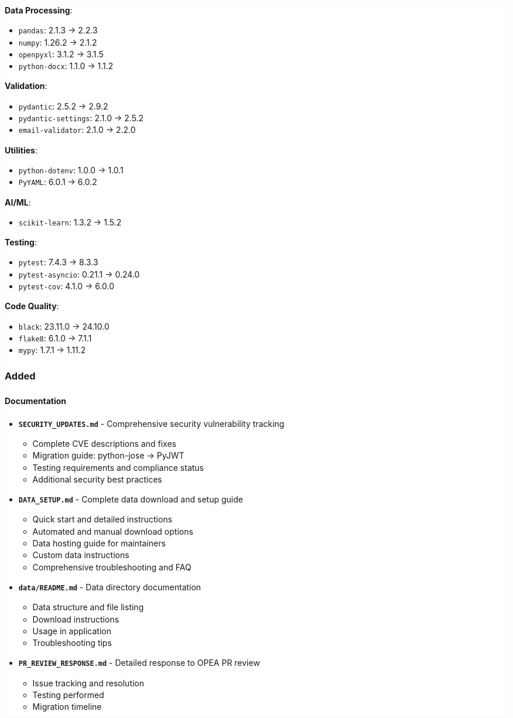 **Data Processing**:
- `pandas`: 2.1.3 → 2.2.3
- `numpy`: 1.26.2 → 2.1.2
- `openpyxl`: 3.1.2 → 3.1.5
- `python-docx`: 1.1.0 → 1.1.2

**Validation**:
- `pydantic`: 2.5.2 → 2.9.2
- `pydantic-settings`: 2.1.0 → 2.5.2
- `email-validator`: 2.1.0 → 2.2.0

**Utilities**:
- `python-dotenv`: 1.0.0 → 1.0.1
- `PyYAML`: 6.0.1 → 6.0.2

**AI/ML**:
- `scikit-learn`: 1.3.2 → 1.5.2

**Testing**:
- `pytest`: 7.4.3 → 8.3.3
- `pytest-asyncio`: 0.21.1 → 0.24.0
- `pytest-cov`: 4.1.0 → 6.0.0

**Code Quality**:
- `black`: 23.11.0 → 24.10.0
- `flake8`: 6.1.0 → 7.1.1
- `mypy`: 1.7.1 → 1.11.2

### Added

#### Documentation
- **`SECURITY_UPDATES.md`** - Comprehensive security vulnerability tracking
  - Complete CVE descriptions and fixes
  - Migration guide: python-jose → PyJWT
  - Testing requirements and compliance status
  - Additional security best practices

- **`DATA_SETUP.md`** - Complete data download and setup guide
  - Quick start and detailed instructions
  - Automated and manual download options
  - Data hosting guide for maintainers
  - Custom data instructions
  - Comprehensive troubleshooting and FAQ

- **`data/README.md`** - Data directory documentation
  - Data structure and file listing
  - Download instructions
  - Usage in application
  - Troubleshooting tips

- **`PR_REVIEW_RESPONSE.md`** - Detailed response to OPEA PR review
  - Issue tracking and resolution
  - Testing performed
  - Migration timeline
